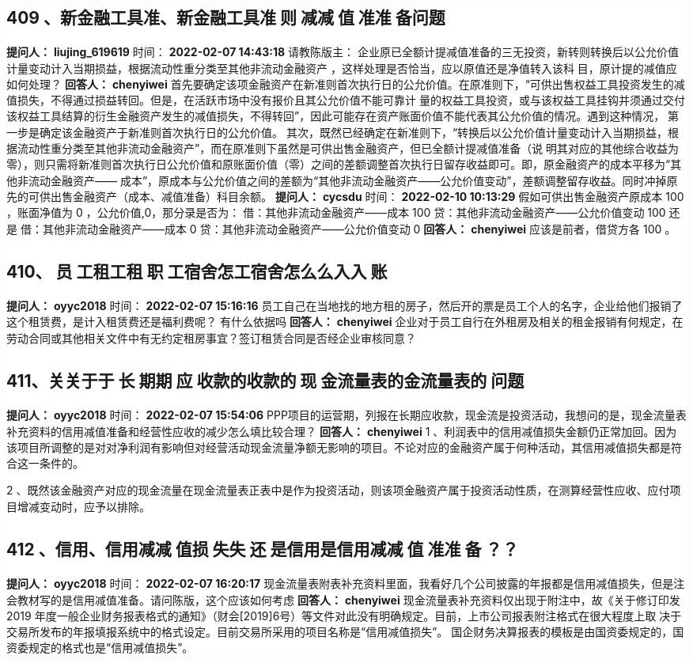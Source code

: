 ## 409 、新金融工具准、新金融工具准 则 减减 值 准准 备问题

**提问人：** **liujing_619619** 时间： **2022-02-07 14:43:18**
请教陈版主：
企业原已全额计提减值准备的三无投资，新转则转换后以公允价值计量变动计入当期损益，根据流动性重分类至其他非流动金融资产 ，这样处理是否恰当，应以原值还是净值转入该科
目，原计提的减值应如何处理？
**回答人：** **chenyiwei**
首先要确定该项金融资产在新准则首次执行日的公允价值。在原准则下，“可供出售权益工具投资发生的减值损失，不得通过损益转回。但是，在活跃市场中没有报价且其公允价值不能可靠计
量的权益工具投资，或与该权益工具挂钩并须通过交付该权益工具结算的衍生金融资产发生的减值损失，不得转回”，因此可能存在资产账面价值不能代表其公允价值的情况。遇到这种情况，
第一步是确定该金融资产于新准则首次执行日的公允价值。
其次，既然已经确定在新准则下，“转换后以公允价值计量变动计入当期损益，根据流动性重分类至其他非流动金融资产”，而在原准则下虽然是可供出售金融资产，但已全额计提减值准备（说
明其对应的其他综合收益为零），则只需将新准则首次执行日公允价值和原账面价值（零）之间的差额调整首次执行日留存收益即可。即，原金融资产的成本平移为“其他非流动金融资产——
成本”，原成本与公允价值之间的差额为“其他非流动金融资产——公允价值变动”，差额调整留存收益。同时冲掉原先的可供出售金融资产（成本、减值准备）科目余额。
**提问人：** **cycsdu** 时间： **2022-02-10 10:13:29**
假如可供出售金融资产原成本 100 ，账面净值为 0 ，公允价值,0，那分录是否为：
借：其他非流动金融资产——成本 100
贷：其他非流动金融资产——公允价值变动 100
还是
借：其他非流动金融资产——成本 0
贷：其他非流动金融资产——公允价值变动 0
**回答人：** **chenyiwei**
应该是前者，借贷方各 100 。

## 410、 员 工租工租 职 工宿舍怎工宿舍怎么么入入 账

**提问人：** **oyyc2018** 时间： **2022-02-07 15:16:16**
员工自己在当地找的地方租的房子，然后开的票是员工个人的名字，企业给他们报销了这个租赁费，是计入租赁费还是福利费呢？
有什么依据吗
**回答人：** **chenyiwei**
企业对于员工自行在外租房及相关的租金报销有何规定，在劳动合同或其他相关文件中有无约定租房事宜？签订租赁合同是否经企业审核同意？

## 411、关关于于 长 期期 应 收款的收款的 现 金流量表的金流量表的 问题

**提问人：** **oyyc2018** 时间： **2022-02-07 15:54:06**
PPP项目的运营期，列报在长期应收款，现金流是投资活动，我想问的是，现金流量表补充资料的信用减值准备和经营性应收的减少怎么填比较合理？
**回答人：** **chenyiwei**
1 、利润表中的信用减值损失金额仍正常加回。因为该项目所调整的是对对净利润有影响但对经营活动现金流量净额无影响的项目。不论对应的金融资产属于何种活动，其信用减值损失都是符
合这一条件的。


2 、既然该金融资产对应的现金流量在现金流量表正表中是作为投资活动，则该项金融资产属于投资活动性质，在测算经营性应收、应付项目增减变动时，应予以排除。

## 412 、信用、信用减减 值损 失失 还 是信用是信用减减 值 准准 备 ？？

**提问人：** **oyyc2018** 时间： **2022-02-07 16:20:17**
现金流量表附表补充资料里面，我看好几个公司披露的年报都是信用减值损失，但是注会教材写的是信用减值准备。请问陈版，这个应该如何考虑
**回答人：** **chenyiwei**
现金流量表补充资料仅出现于附注中，故《关于修订印发 2019 年度一般企业财务报表格式的通知》（财会[2019]6号）等文件对此没有明确规定。目前，上市公司报表附注格式在很大程度上取
决于交易所发布的年报填报系统中的格式设定。目前交易所采用的项目名称是“信用减值损失”。
国企财务决算报表的模板是由国资委规定的，国资委规定的格式也是“信用减值损失”。
